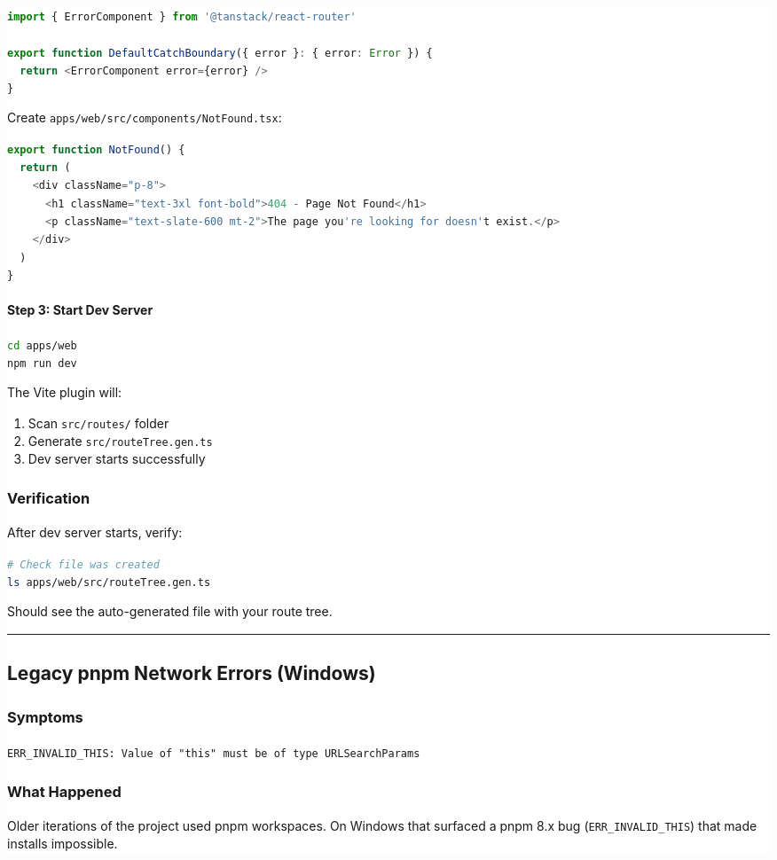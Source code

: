 ```typescript
import { ErrorComponent } from '@tanstack/react-router'

export function DefaultCatchBoundary({ error }: { error: Error }) {
  return <ErrorComponent error={error} />
}
```

Create `apps/web/src/components/NotFound.tsx`:

```typescript
export function NotFound() {
  return (
    <div className="p-8">
      <h1 className="text-3xl font-bold">404 - Page Not Found</h1>
      <p className="text-slate-600 mt-2">The page you're looking for doesn't exist.</p>
    </div>
  )
}
```

#### Step 3: Start Dev Server

```bash
cd apps/web
npm run dev
```

The Vite plugin will:
1. Scan `src/routes/` folder
2. Generate `src/routeTree.gen.ts`
3. Dev server starts successfully

### Verification

After dev server starts, verify:
```bash
# Check file was created
ls apps/web/src/routeTree.gen.ts
```

Should see the auto-generated file with your route tree.

---

## Legacy pnpm Network Errors (Windows)

### Symptoms
```
ERR_INVALID_THIS: Value of "this" must be of type URLSearchParams
```

### What Happened

Older iterations of the project used pnpm workspaces. On Windows that surfaced a pnpm 8.x bug (`ERR_INVALID_THIS`) that made installs impossible.
